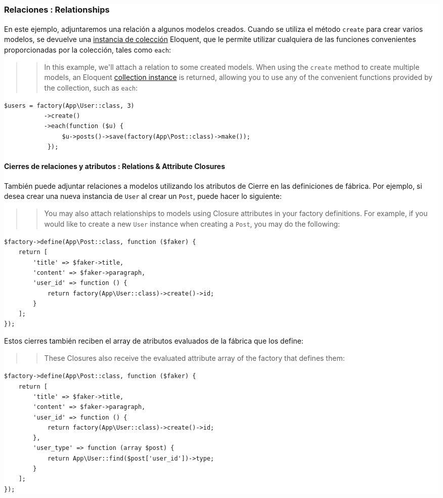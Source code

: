 <a name="relationships"></a>
### Relaciones : Relationships

En este ejemplo, adjuntaremos una relación a algunos modelos creados. Cuando se utiliza el método `create` para crear varios modelos, se devuelve una [instancia de colección](/docs/{{version}}/eloquent-collections) Eloquent, que le permite utilizar cualquiera de las funciones convenientes proporcionadas por la colección, tales como `each`:
> > In this example, we'll attach a relation to some created models. When using the `create` method to create multiple models, an Eloquent [collection instance](/docs/{{version}}/eloquent-collections) is returned, allowing you to use any of the convenient functions provided by the collection, such as `each`:

    $users = factory(App\User::class, 3)
               ->create()
               ->each(function ($u) {
                    $u->posts()->save(factory(App\Post::class)->make());
                });

#### Cierres de relaciones y atributos : Relations & Attribute Closures

También puede adjuntar relaciones a modelos utilizando los atributos de Cierre en las definiciones de fábrica. Por ejemplo, si desea crear una nueva instancia de `User` al crear un `Post`, puede hacer lo siguiente:
> > You may also attach relationships to models using Closure attributes in your factory definitions. For example, if you would like to create a new `User` instance when creating a `Post`, you may do the following:

    $factory->define(App\Post::class, function ($faker) {
        return [
            'title' => $faker->title,
            'content' => $faker->paragraph,
            'user_id' => function () {
                return factory(App\User::class)->create()->id;
            }
        ];
    });

Estos cierres también reciben el array de atributos evaluados de la fábrica que los define:
> > These Closures also receive the evaluated attribute array of the factory that defines them:

    $factory->define(App\Post::class, function ($faker) {
        return [
            'title' => $faker->title,
            'content' => $faker->paragraph,
            'user_id' => function () {
                return factory(App\User::class)->create()->id;
            },
            'user_type' => function (array $post) {
                return App\User::find($post['user_id'])->type;
            }
        ];
    });
